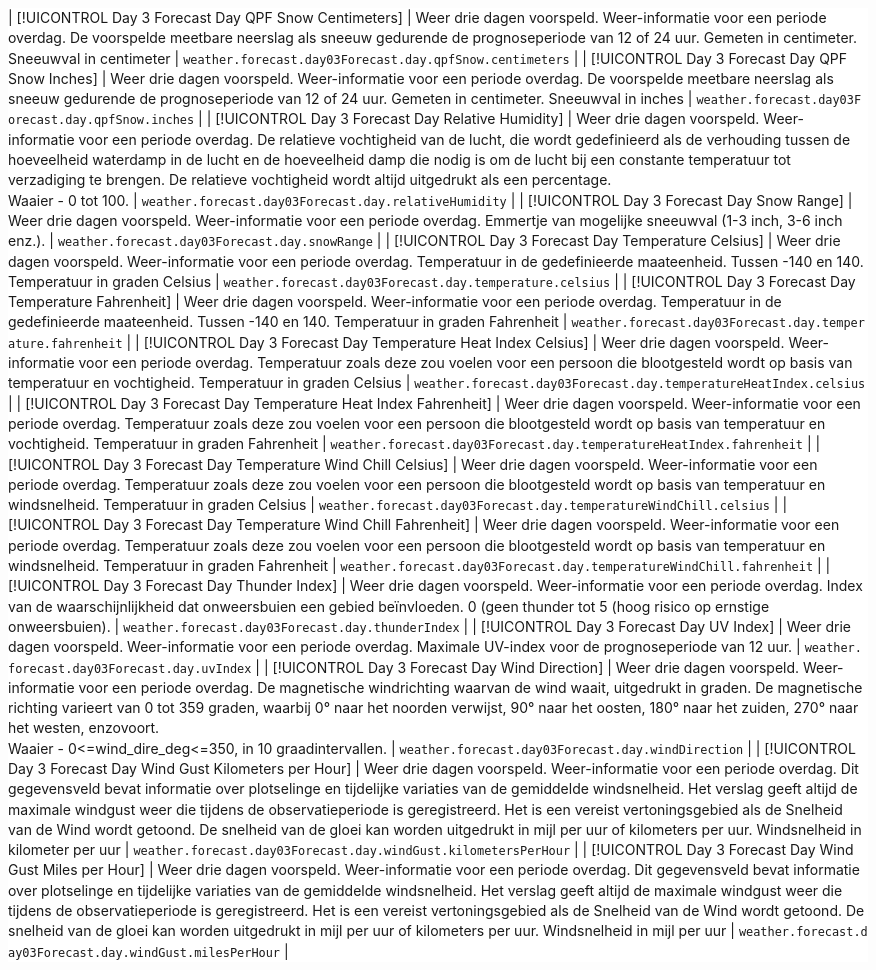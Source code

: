 | [!UICONTROL Day 3 Forecast Day QPF Snow Centimeters] | Weer drie dagen voorspeld. Weer-informatie voor een periode overdag. De voorspelde meetbare neerslag als sneeuw gedurende de prognoseperiode van 12 of 24 uur. Gemeten in centimeter. Sneeuwval in centimeter | `weather.forecast.day03Forecast.day.qpfSnow.centimeters` |
| [!UICONTROL Day 3 Forecast Day QPF Snow Inches] | Weer drie dagen voorspeld. Weer-informatie voor een periode overdag. De voorspelde meetbare neerslag als sneeuw gedurende de prognoseperiode van 12 of 24 uur. Gemeten in centimeter. Sneeuwval in inches | `weather.forecast.day03Forecast.day.qpfSnow.inches` |
| [!UICONTROL Day 3 Forecast Day Relative Humidity] | Weer drie dagen voorspeld. Weer-informatie voor een periode overdag. De relatieve vochtigheid van de lucht, die wordt gedefinieerd als de verhouding tussen de hoeveelheid waterdamp in de lucht en de hoeveelheid damp die nodig is om de lucht bij een constante temperatuur tot verzadiging te brengen. De relatieve vochtigheid wordt altijd uitgedrukt als een percentage.<br> Waaier - 0 tot 100. | `weather.forecast.day03Forecast.day.relativeHumidity` |
| [!UICONTROL Day 3 Forecast Day Snow Range] | Weer drie dagen voorspeld. Weer-informatie voor een periode overdag. Emmertje van mogelijke sneeuwval (1-3 inch, 3-6 inch enz.). | `weather.forecast.day03Forecast.day.snowRange` |
| [!UICONTROL Day 3 Forecast Day Temperature Celsius] | Weer drie dagen voorspeld. Weer-informatie voor een periode overdag. Temperatuur in de gedefinieerde maateenheid. Tussen -140 en 140. Temperatuur in graden Celsius | `weather.forecast.day03Forecast.day.temperature.celsius` |
| [!UICONTROL Day 3 Forecast Day Temperature Fahrenheit] | Weer drie dagen voorspeld. Weer-informatie voor een periode overdag. Temperatuur in de gedefinieerde maateenheid. Tussen -140 en 140. Temperatuur in graden Fahrenheit | `weather.forecast.day03Forecast.day.temperature.fahrenheit` |
| [!UICONTROL Day 3 Forecast Day Temperature Heat Index Celsius] | Weer drie dagen voorspeld. Weer-informatie voor een periode overdag. Temperatuur zoals deze zou voelen voor een persoon die blootgesteld wordt op basis van temperatuur en vochtigheid. Temperatuur in graden Celsius | `weather.forecast.day03Forecast.day.temperatureHeatIndex.celsius` |
| [!UICONTROL Day 3 Forecast Day Temperature Heat Index Fahrenheit] | Weer drie dagen voorspeld. Weer-informatie voor een periode overdag. Temperatuur zoals deze zou voelen voor een persoon die blootgesteld wordt op basis van temperatuur en vochtigheid. Temperatuur in graden Fahrenheit | `weather.forecast.day03Forecast.day.temperatureHeatIndex.fahrenheit` |
| [!UICONTROL Day 3 Forecast Day Temperature Wind Chill Celsius] | Weer drie dagen voorspeld. Weer-informatie voor een periode overdag. Temperatuur zoals deze zou voelen voor een persoon die blootgesteld wordt op basis van temperatuur en windsnelheid. Temperatuur in graden Celsius | `weather.forecast.day03Forecast.day.temperatureWindChill.celsius` |
| [!UICONTROL Day 3 Forecast Day Temperature Wind Chill Fahrenheit] | Weer drie dagen voorspeld. Weer-informatie voor een periode overdag. Temperatuur zoals deze zou voelen voor een persoon die blootgesteld wordt op basis van temperatuur en windsnelheid. Temperatuur in graden Fahrenheit | `weather.forecast.day03Forecast.day.temperatureWindChill.fahrenheit` |
| [!UICONTROL Day 3 Forecast Day Thunder Index] | Weer drie dagen voorspeld. Weer-informatie voor een periode overdag. Index van de waarschijnlijkheid dat onweersbuien een gebied beïnvloeden. 0 (geen thunder tot 5 (hoog risico op ernstige onweersbuien). | `weather.forecast.day03Forecast.day.thunderIndex` |
| [!UICONTROL Day 3 Forecast Day UV Index] | Weer drie dagen voorspeld. Weer-informatie voor een periode overdag. Maximale UV-index voor de prognoseperiode van 12 uur. | `weather.forecast.day03Forecast.day.uvIndex` |
| [!UICONTROL Day 3 Forecast Day Wind Direction] | Weer drie dagen voorspeld. Weer-informatie voor een periode overdag. De magnetische windrichting waarvan de wind waait, uitgedrukt in graden. De magnetische richting varieert van 0 tot 359 graden, waarbij 0° naar het noorden verwijst, 90° naar het oosten, 180° naar het zuiden, 270° naar het westen, enzovoort.<br> Waaier - 0&lt;=wind_dire_deg&lt;=350, in 10 graadintervallen. | `weather.forecast.day03Forecast.day.windDirection` |
| [!UICONTROL Day 3 Forecast Day Wind Gust Kilometers per Hour] | Weer drie dagen voorspeld. Weer-informatie voor een periode overdag. Dit gegevensveld bevat informatie over plotselinge en tijdelijke variaties van de gemiddelde windsnelheid. Het verslag geeft altijd de maximale windgust weer die tijdens de observatieperiode is geregistreerd. Het is een vereist vertoningsgebied als de Snelheid van de Wind wordt getoond. De snelheid van de gloei kan worden uitgedrukt in mijl per uur of kilometers per uur. Windsnelheid in kilometer per uur | `weather.forecast.day03Forecast.day.windGust.kilometersPerHour` |
| [!UICONTROL Day 3 Forecast Day Wind Gust Miles per Hour] | Weer drie dagen voorspeld. Weer-informatie voor een periode overdag. Dit gegevensveld bevat informatie over plotselinge en tijdelijke variaties van de gemiddelde windsnelheid. Het verslag geeft altijd de maximale windgust weer die tijdens de observatieperiode is geregistreerd. Het is een vereist vertoningsgebied als de Snelheid van de Wind wordt getoond. De snelheid van de gloei kan worden uitgedrukt in mijl per uur of kilometers per uur. Windsnelheid in mijl per uur | `weather.forecast.day03Forecast.day.windGust.milesPerHour` |
